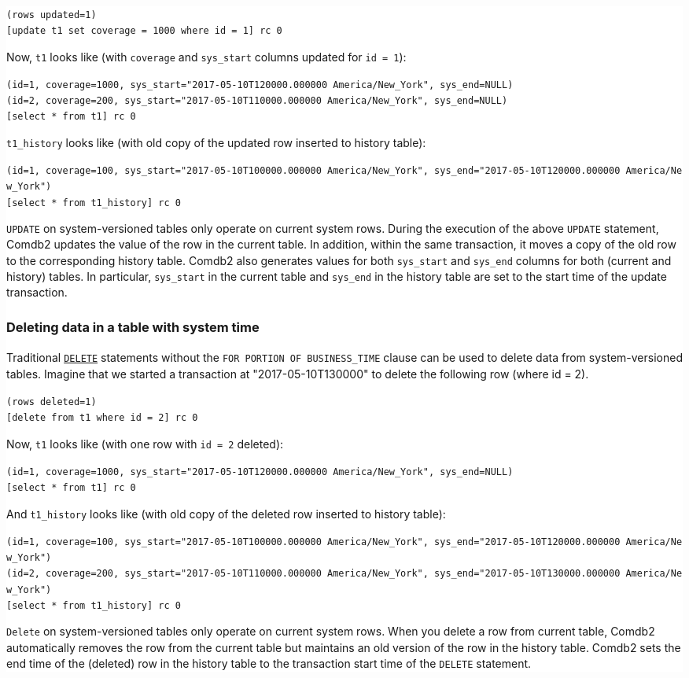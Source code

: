 ```
(rows updated=1)
[update t1 set coverage = 1000 where id = 1] rc 0
```

Now, `t1` looks like (with `coverage` and `sys_start` columns updated for `id = 1`):

```
(id=1, coverage=1000, sys_start="2017-05-10T120000.000000 America/New_York", sys_end=NULL)
(id=2, coverage=200, sys_start="2017-05-10T110000.000000 America/New_York", sys_end=NULL)
[select * from t1] rc 0
```

`t1_history` looks like (with old copy of the updated row inserted to history table):

```
(id=1, coverage=100, sys_start="2017-05-10T100000.000000 America/New_York", sys_end="2017-05-10T120000.000000 America/New_York")
[select * from t1_history] rc 0
```

`UPDATE` on system-versioned tables only operate on current system rows. During the execution of the above `UPDATE` statement, Comdb2 updates the value of the row in the current table. In addition, within the same transaction, it moves a copy of the old row to the corresponding history table. Comdb2 also generates values for both `sys_start` and `sys_end` columns for both (current and history) tables. In particular, `sys_start` in the current table and `sys_end` in the history table are set to the start time of the update transaction.

### Deleting data in a table with system time
Traditional [`DELETE`](sql.html#delete) statements without the `FOR PORTION OF BUSINESS_TIME` clause can be used to delete data from system-versioned tables. Imagine that we started a transaction at "2017-05-10T130000" to delete the following row (where id = 2).

```
(rows deleted=1)
[delete from t1 where id = 2] rc 0
```

Now, `t1` looks like (with one row with `id = 2` deleted):

```
(id=1, coverage=1000, sys_start="2017-05-10T120000.000000 America/New_York", sys_end=NULL)
[select * from t1] rc 0
```

And `t1_history` looks like (with old copy of the deleted row inserted to history table):

```
(id=1, coverage=100, sys_start="2017-05-10T100000.000000 America/New_York", sys_end="2017-05-10T120000.000000 America/New_York")
(id=2, coverage=200, sys_start="2017-05-10T110000.000000 America/New_York", sys_end="2017-05-10T130000.000000 America/New_York")
[select * from t1_history] rc 0
```

`Delete` on system-versioned tables only operate on current system rows. When you delete a row from current table, Comdb2 automatically removes the row from the current table but maintains an old version of the row in the history table. Comdb2 sets the end time of the (deleted) row in the history table to the transaction start time of the `DELETE` statement.

